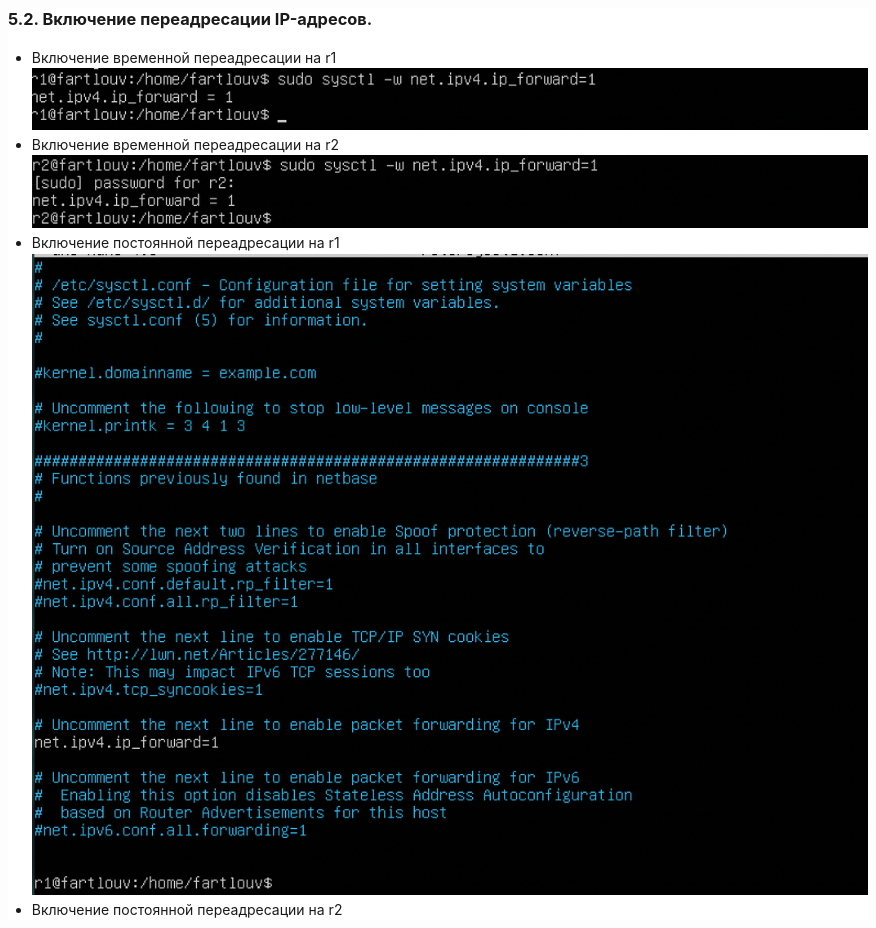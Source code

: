 ### 5.2. Включение переадресации IP-адресов.
* Включение временной переадресации на r1 
    ![ipcalc](images/part5/5.2.1.png)
* Включение временной переадресации на r2
    ![ipcalc](images/part5/5.2.2.png)
* Включение постоянной переадресации на r1 
    ![ipcalc](images/part5/5.2.3.png)
* Включение постоянной переадресации на r2